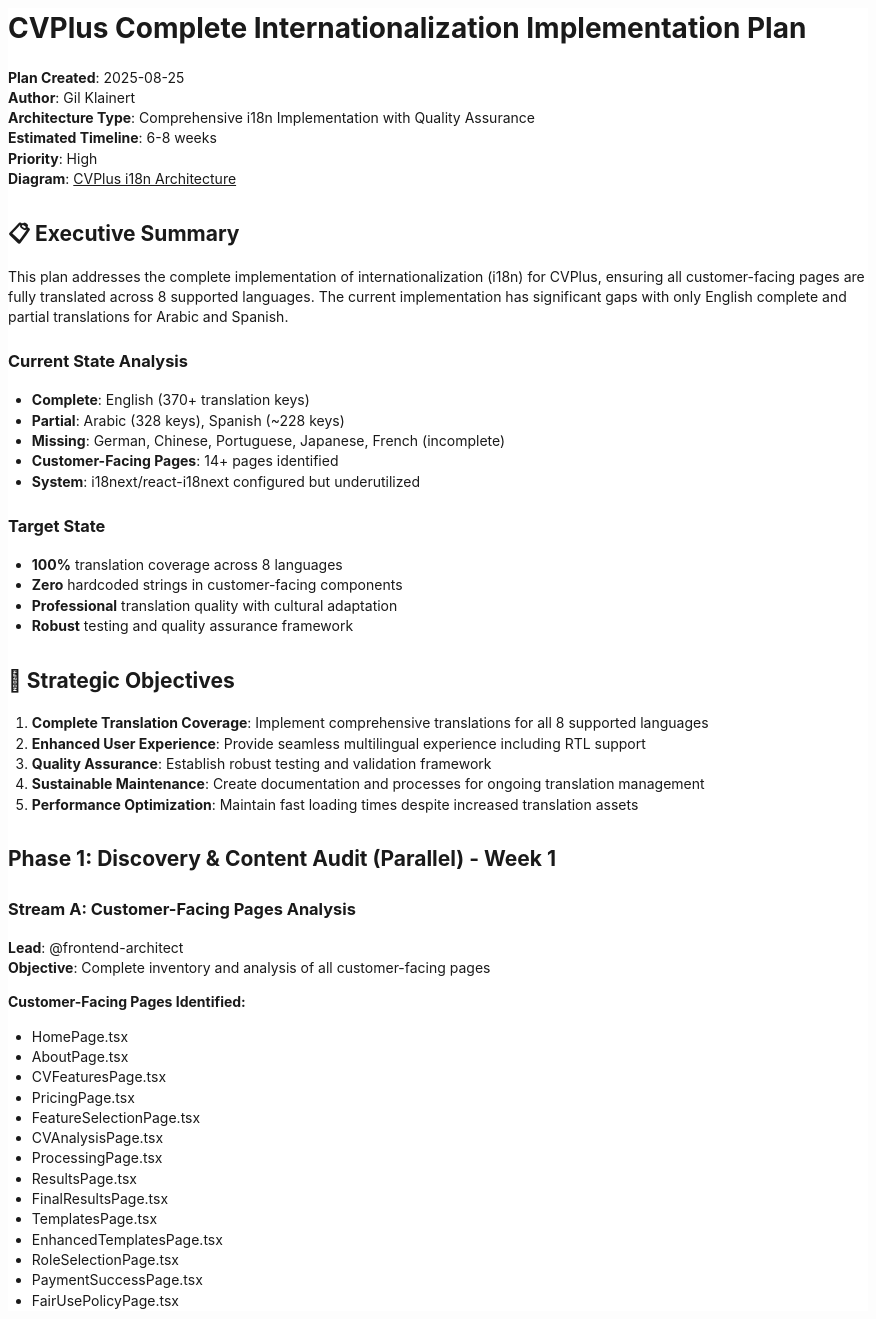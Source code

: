 # CVPlus Complete Internationalization Implementation Plan

**Plan Created**: 2025-08-25  
**Author**: Gil Klainert  
**Architecture Type**: Comprehensive i18n Implementation with Quality Assurance  
**Estimated Timeline**: 6-8 weeks  
**Priority**: High  
**Diagram**: [CVPlus i18n Architecture](../diagrams/2025-08-25-cvplus-i18n-implementation-architecture.mermaid)

## 📋 Executive Summary

This plan addresses the complete implementation of internationalization (i18n) for CVPlus, ensuring all customer-facing pages are fully translated across 8 supported languages. The current implementation has significant gaps with only English complete and partial translations for Arabic and Spanish.

### Current State Analysis
- **Complete**: English (370+ translation keys)
- **Partial**: Arabic (328 keys), Spanish (~228 keys)
- **Missing**: German, Chinese, Portuguese, Japanese, French (incomplete)
- **Customer-Facing Pages**: 14+ pages identified
- **System**: i18next/react-i18next configured but underutilized

### Target State
- **100%** translation coverage across 8 languages
- **Zero** hardcoded strings in customer-facing components  
- **Professional** translation quality with cultural adaptation
- **Robust** testing and quality assurance framework

## 🎯 Strategic Objectives

1. **Complete Translation Coverage**: Implement comprehensive translations for all 8 supported languages
2. **Enhanced User Experience**: Provide seamless multilingual experience including RTL support
3. **Quality Assurance**: Establish robust testing and validation framework
4. **Sustainable Maintenance**: Create documentation and processes for ongoing translation management
5. **Performance Optimization**: Maintain fast loading times despite increased translation assets

## Phase 1: Discovery & Content Audit (Parallel) - Week 1

### Stream A: Customer-Facing Pages Analysis
**Lead**: @frontend-architect  
**Objective**: Complete inventory and analysis of all customer-facing pages

**Customer-Facing Pages Identified:**
- HomePage.tsx
- AboutPage.tsx  
- CVFeaturesPage.tsx
- PricingPage.tsx
- FeatureSelectionPage.tsx
- CVAnalysisPage.tsx
- ProcessingPage.tsx
- ResultsPage.tsx
- FinalResultsPage.tsx
- TemplatesPage.tsx
- EnhancedTemplatesPage.tsx
- RoleSelectionPage.tsx
- PaymentSuccessPage.tsx
- FairUsePolicyPage.tsx